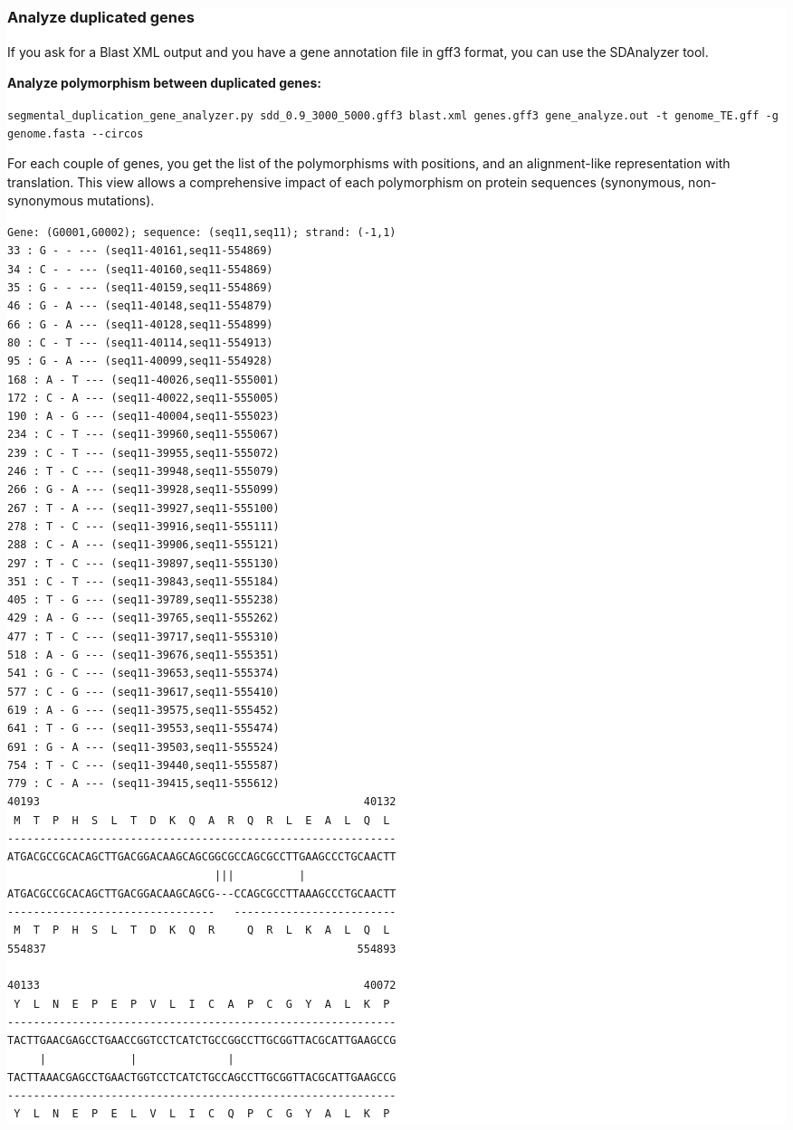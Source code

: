 ### Analyze duplicated genes

If you ask for a Blast XML output and you have a gene annotation file in gff3 format, you can use the SDAnalyzer tool.

__Analyze polymorphism between duplicated genes:__

`segmental_duplication_gene_analyzer.py sdd_0.9_3000_5000.gff3 blast.xml genes.gff3 gene_analyze.out -t genome_TE.gff -g genome.fasta --circos`

For each couple of genes, you get the list of the polymorphisms with positions, and an alignment-like representation with translation.
This view allows a comprehensive impact of each polymorphism on protein sequences (synonymous, non-synonymous mutations).

```
Gene: (G0001,G0002); sequence: (seq11,seq11); strand: (-1,1)
33 : G - - --- (seq11-40161,seq11-554869)
34 : C - - --- (seq11-40160,seq11-554869)
35 : G - - --- (seq11-40159,seq11-554869)
46 : G - A --- (seq11-40148,seq11-554879)
66 : G - A --- (seq11-40128,seq11-554899)
80 : C - T --- (seq11-40114,seq11-554913)
95 : G - A --- (seq11-40099,seq11-554928)
168 : A - T --- (seq11-40026,seq11-555001)
172 : C - A --- (seq11-40022,seq11-555005)
190 : A - G --- (seq11-40004,seq11-555023)
234 : C - T --- (seq11-39960,seq11-555067)
239 : C - T --- (seq11-39955,seq11-555072)
246 : T - C --- (seq11-39948,seq11-555079)
266 : G - A --- (seq11-39928,seq11-555099)
267 : T - A --- (seq11-39927,seq11-555100)
278 : T - C --- (seq11-39916,seq11-555111)
288 : C - A --- (seq11-39906,seq11-555121)
297 : T - C --- (seq11-39897,seq11-555130)
351 : C - T --- (seq11-39843,seq11-555184)
405 : T - G --- (seq11-39789,seq11-555238)
429 : A - G --- (seq11-39765,seq11-555262)
477 : T - C --- (seq11-39717,seq11-555310)
518 : A - G --- (seq11-39676,seq11-555351)
541 : G - C --- (seq11-39653,seq11-555374)
577 : C - G --- (seq11-39617,seq11-555410)
619 : A - G --- (seq11-39575,seq11-555452)
641 : T - G --- (seq11-39553,seq11-555474)
691 : G - A --- (seq11-39503,seq11-555524)
754 : T - C --- (seq11-39440,seq11-555587)
779 : C - A --- (seq11-39415,seq11-555612)
40193                                                  40132
 M  T  P  H  S  L  T  D  K  Q  A  R  Q  R  L  E  A  L  Q  L 
------------------------------------------------------------
ATGACGCCGCACAGCTTGACGGACAAGCAGCGGCGCCAGCGCCTTGAAGCCCTGCAACTT
                                |||          |              
ATGACGCCGCACAGCTTGACGGACAAGCAGCG---CCAGCGCCTTAAAGCCCTGCAACTT
--------------------------------   -------------------------
 M  T  P  H  S  L  T  D  K  Q  R     Q  R  L  K  A  L  Q  L 
554837                                                554893

40133                                                  40072
 Y  L  N  E  P  E  P  V  L  I  C  A  P  C  G  Y  A  L  K  P 
------------------------------------------------------------
TACTTGAACGAGCCTGAACCGGTCCTCATCTGCCGGCCTTGCGGTTACGCATTGAAGCCG
     |             |              |                         
TACTTAAACGAGCCTGAACTGGTCCTCATCTGCCAGCCTTGCGGTTACGCATTGAAGCCG
------------------------------------------------------------
 Y  L  N  E  P  E  L  V  L  I  C  Q  P  C  G  Y  A  L  K  P 
```